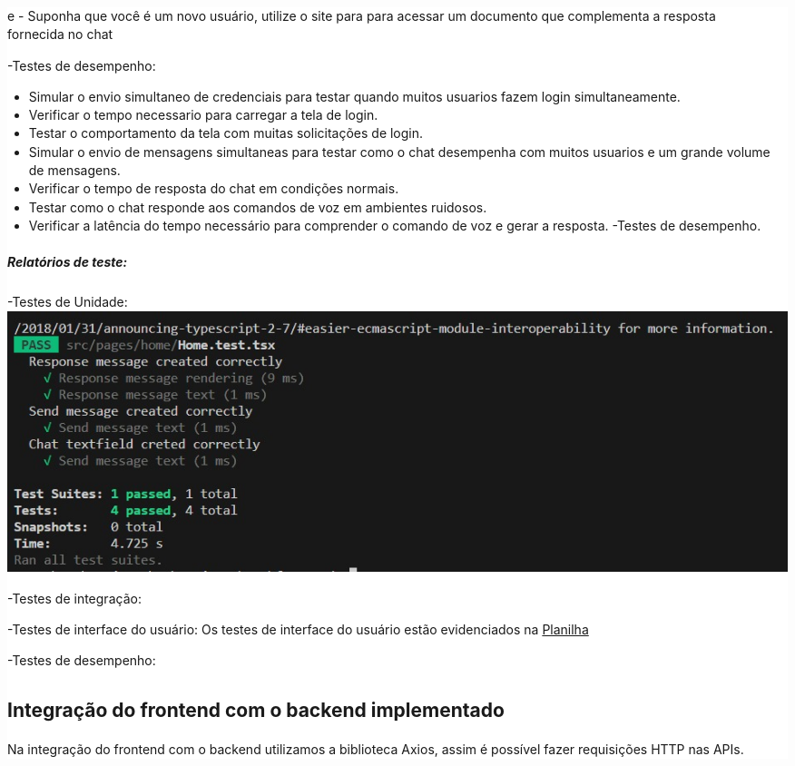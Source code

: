 e - Suponha que você é um novo usuário, utilize o site para para acessar um documento que complementa a resposta fornecida no chat

-Testes de desempenho:
- Simular o envio simultaneo de credenciais para testar quando muitos usuarios fazem login simultaneamente.
- Verificar o tempo necessario para carregar a tela de login.
- Testar o comportamento da tela com muitas solicitações de login.
- Simular o envio de mensagens simultaneas para testar como o chat desempenha com muitos usuarios e um grande volume de mensagens.
- Verificar o tempo de resposta do chat em condições normais.
- Testar como o chat responde aos comandos de voz em ambientes ruidosos.
- Verificar a latência do tempo necessário para comprender o comando de voz e gerar a resposta.
-Testes de desempenho.

<h5>Relatórios de teste:</h5>

-Testes de Unidade: 
<img src="../assets/teste-unitario.jpeg"/>

-Testes de integração:

-Testes de interface do usuário:
Os testes de interface do usuário estão evidenciados na <a href="https://docs.google.com/spreadsheets/d/1haraLtu24tH1o6l4Wj3AZyrNt4G_Ojrb/edit#gid=1428181929">Planilha</a>

-Testes de desempenho:

## Integração do frontend com o backend implementado

Na integração do frontend com o backend utilizamos a biblioteca Axios, assim é possível fazer requisições HTTP nas APIs.
